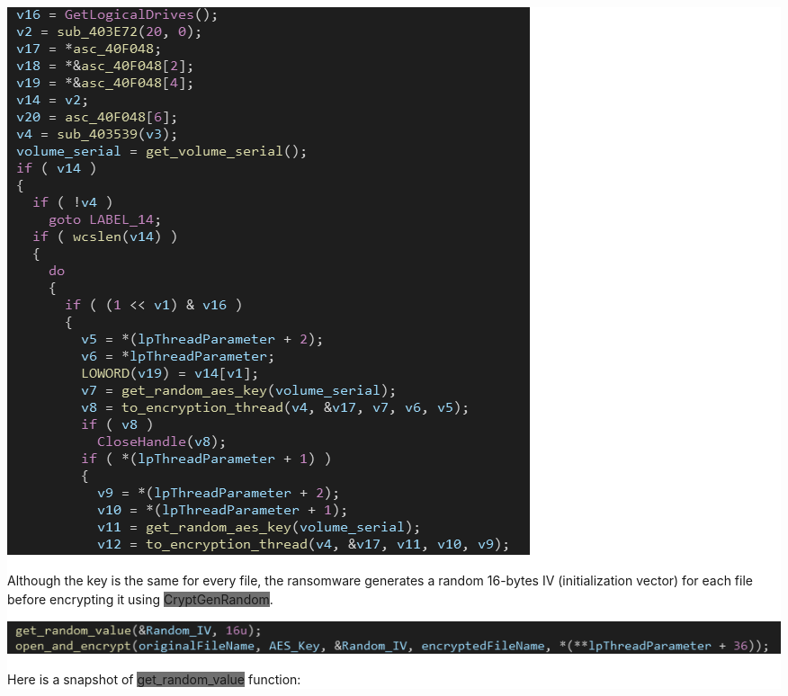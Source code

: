 [![16](/assets/images/malware-reports/phobos-ransomware/16.png)](/assets/images/malware-reports/phobos-ransomware/16.png)

Although the key is the same for every file, the ransomware generates a random 16-bytes IV (initialization vector) for each file before encrypting it using  <span style="background-color: #707070">CryptGenRandom</span>.

[![17](/assets/images/malware-reports/phobos-ransomware/17.png)](/assets/images/malware-reports/phobos-ransomware/17.png)

Here is a snapshot of <span style="background-color: #707070">get_random_value</span> function:

